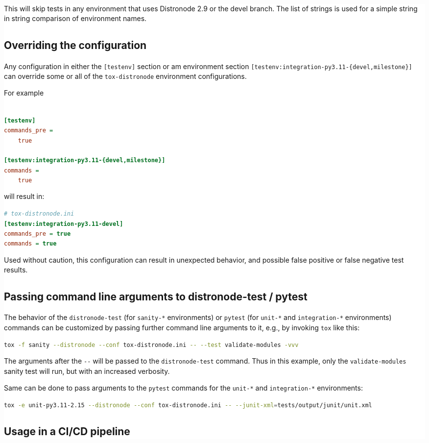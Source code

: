 This will skip tests in any environment that uses Distronode 2.9 or the devel branch. The list of strings is used for a simple string in string comparison of environment names.

## Overriding the configuration

Any configuration in either the `[testenv]` section or am environment section `[testenv:integration-py3.11-{devel,milestone}]` can override some or all of the `tox-distronode` environment configurations.

For example

```ini

[testenv]
commands_pre =
    true

[testenv:integration-py3.11-{devel,milestone}]
commands =
    true
```

will result in:

```ini
# tox-distronode.ini
[testenv:integration-py3.11-devel]
commands_pre = true
commands = true
```

Used without caution, this configuration can result in unexpected behavior, and possible false positive or false negative test results.

## Passing command line arguments to distronode-test / pytest

The behavior of the `distronode-test` (for `sanity-*` environments) or `pytest` (for `unit-*` and `integration-*` environments) commands can be customized by passing further command line arguments to it, e.g., by invoking `tox` like this:

```bash
tox -f sanity --distronode --conf tox-distronode.ini -- --test validate-modules -vvv
```

The arguments after the `--` will be passed to the `distronode-test` command. Thus in this example, only the `validate-modules` sanity test will run, but with an increased verbosity.

Same can be done to pass arguments to the `pytest` commands for the `unit-*` and `integration-*` environments:

```bash
tox -e unit-py3.11-2.15 --distronode --conf tox-distronode.ini -- --junit-xml=tests/output/junit/unit.xml
```

## Usage in a CI/CD pipeline
